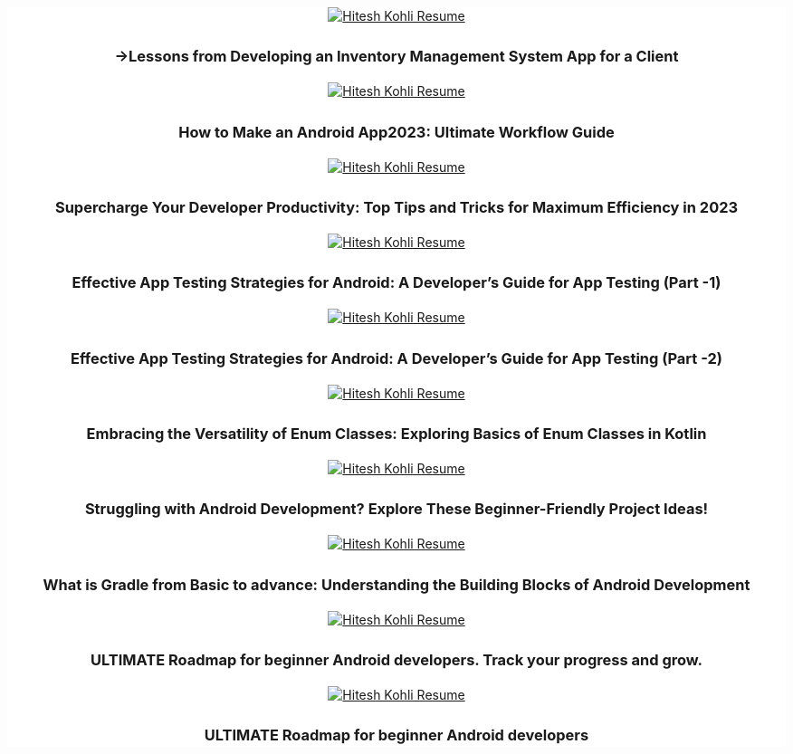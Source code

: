 <p align="center"> <a href="https://hiteshkohli.medium.com/mastering-the-android-developer-interview-essential-topics-and-tips-for-success-636f8a56e9f7" target="blank"><img src="https://assets-global.website-files.com/5f3c19f18169b62a0d0bf387/60d33bef80ae86897420ec75_dT0rPCkMXWdb_d6cCbcDILKXYJijN4mhwD3nJtocwSn0JZGYUgi7eGezDpGzTFW-G5cyYV8EpB9bgLO1j0oqn0dVXY3vsc8XRby6WtxZmu-q0qNRgpl-OpurJ0tjEszFUl74GiBn.png" alt="Hitesh Kohli Resume" height="270" width="270" /></a> </p>
<h3 align="center"> ->Lessons from Developing an Inventory Management System App for a Client</h3>
<p align="center"> <a href="https://medium.com/@hiteshkohli/lessons-from-developing-an-inventory-management-system-app-for-a-client-20e08c0fb2b9" target="blank"><img src="https://assets-global.website-files.com/5f3c19f18169b62a0d0bf387/60d33bf336e944cfea6d04ef_0fle6xh4WOJEV_q9O_9Uxl-Ov9xfSKqay1pb6GE6myLBM0aJ9Rg5D9ZZ3BWOTqEHoL-QmzSthgsE5U8D18RW4YoggqNRgADl8lh3R39aKgSbgZ5mymdYu6qOVub6VVGEkSo4dHe3.png" alt="Hitesh Kohli Resume" height="270" width="270" /></a> </p>
<h3 align="center">How to Make an Android App2023: Ultimate Workflow Guide</h3>
<p align="center"> <a href="https://medium.com/@hiteshkohli/how-to-make-an-android-app2023-ultimate-workflow-guide-ac3ad4999891" target="blank"><img src="https://assets-global.website-files.com/5f3c19f18169b62a0d0bf387/60d33bf145999a2dea3f5534_tn-ZHrDula1DCJ0Xf23kkcTcRfdYAfiYUS6bPmkt6L6F0PXh0pxLIRKKJEGHgkL4QjpDrEQWx1YqYb5UOtkakedB3M9L5URk1Zz5zfTfS5OnUzp7d_njiaKQkl2tFuCh4SfwaaPn.png" alt="Hitesh Kohli Resume" height="270" width="270" /></a> </p>

<h3 align="center">Supercharge Your Developer Productivity: Top Tips and Tricks for Maximum Efficiency in 2023</h3>
<p align="center"> <a href="https://hiteshkohli.medium.com/supercharge-your-developer-productivity-top-tips-and-tricks-for-maximum-efficiency-in-2023-3f14f6f916a1" target="blank"><img src="https://assets-global.website-files.com/5f3c19f18169b62a0d0bf387/60d368179f2f6f8d2c071b39_gif2-min.gif" alt="Hitesh Kohli Resume" height="270" width="270" /></a> </p>

<h3 align="center">Effective App Testing Strategies for Android: A Developer’s Guide for App Testing (Part -1)</h3>
<p align="center"> <a href="https://hiteshkohli.medium.com/effective-app-testing-strategies-for-android-a-developers-guide-for-app-testing-part-1-721935153fb2" target="blank"><img src="https://assets-global.website-files.com/5f3c19f18169b62a0d0bf387/60d33bf456d81ff850d41d2e_91ZWM5Ez2aBXw3zcOIgPLP7XnuFW_exwhPzdToPa_AsEcV0Pw837S_kUbYpfpCUAZCLUSZ0_rdV_dUaZRLyz-wOKOMyEi7IaVDvU-tzmpbaUDKY9TNY5GexvJ9ei2R-LTqpfaaQD.png" alt="Hitesh Kohli Resume" height="270" width="270" /></a> </p>

<h3 align="center">Effective App Testing Strategies for Android: A Developer’s Guide for App Testing (Part -2)</h3>
<p align="center"> <a href="https://hiteshkohli.medium.com/effective-app-testing-strategies-for-android-a-developers-guide-for-app-testing-part-2-facabe366706" target="blank"><img src="https://assets-global.website-files.com/5f3c19f18169b62a0d0bf387/60d33bf17754bb5fe61e31bd_Ii_PIIKhVdZutnIBzshEj7M-C3JUM3fDCNanHT1rD3m7a2KGJfMeTaVFNQDBD2QIjak6wmwKgNt7bBB33dGkZdK_zX21bY5YKfIwljmj4J5tNhx-f3FMOTcLPoUDiDmzEt-Q3LoE.png" alt="Hitesh Kohli Resume" height="270" width="270" /></a> </p>

<h3 align="center">Embracing the Versatility of Enum Classes: Exploring Basics of Enum Classes in Kotlin</h3>
<p align="center"> <a href="https://medium.com/@hiteshkohli/embracing-the-versatility-of-enum-classes-exploring-basics-of-enum-classes-in-kotlin-ac5117d44f04" target="blank"><img src="https://assets-global.website-files.com/5f3c19f18169b62a0d0bf387/60d33bf1cf4ba77ae423d175_zwwc_oN3Ui8Z9CemAU9xH9T4cVHvKQduE8pKaVlXuPGwatLb4QHv2DTnx2XXKrlW0mxuXTY-89EUjk3bpxkIoz9LxH4mpgW8n6_sDq1TTEqfHWscELlm16JyhTfPgtBgT76Vf0gC.png" alt="Hitesh Kohli Resume" height="270" width="270" /></a> </p>

<h3 align="center">Struggling with Android Development? Explore These Beginner-Friendly Project Ideas!</h3>
<p align="center"> <a href="https://hiteshkohli.medium.com/struggling-with-android-development-explore-these-beginner-friendly-project-ideas-2f623b31baeb" target="blank"><img src="https://assets-global.website-files.com/5f3c19f18169b62a0d0bf387/60d33bf336e944cfea6d04ef_0fle6xh4WOJEV_q9O_9Uxl-Ov9xfSKqay1pb6GE6myLBM0aJ9Rg5D9ZZ3BWOTqEHoL-QmzSthgsE5U8D18RW4YoggqNRgADl8lh3R39aKgSbgZ5mymdYu6qOVub6VVGEkSo4dHe3.png" alt="Hitesh Kohli Resume" height="270" width="270" /></a> </p>

<h3 align="center">What is Gradle from Basic to advance: Understanding the Building Blocks of Android Development</h3>
<p align="center"> <a href="https://medium.com/@hiteshkohli/what-is-gradle-from-basic-to-advance-understanding-the-building-blocks-of-android-development-9d207db609d6" target="blank"><img src="https://assets-global.website-files.com/5f3c19f18169b62a0d0bf387/60d33bf3a2121cc74f72a286_0AEnnZYBAYzmSXzyGaopjvEGKKO1yFqf_zMXqFTAT6vUDfXVPRifI3J8oBjZUl51PnRQqf2tqpjiRt33IKgg4sTiJi2YShGTN5iNUIoYbNj2HXobiQg4-k7yBiNT54EKOGYyZOR2.png" alt="Hitesh Kohli Resume" height="270" width="270" /></a> </p>

<h3 align="center">ULTIMATE Roadmap for beginner Android developers. Track your progress and grow.</h3>
<p align="center"> <a href="https://medium.com/@hiteshkohli/ultimate-roadmap-for-beginner-android-developers-track-your-progress-and-grow-dcbe9e376e90" target="blank"><img src="https://assets-global.website-files.com/5f3c19f18169b62a0d0bf387/60d33bee2f9c713f97b87f5c__5cMqmLryGtlkiKf5o5lHI9w-PC8Oj3XDA-1ZiqJs3fhmnn1q6LLgkX89BI6BEth3Zx_3WV60NPcjRS5OJdmj1xeS4LfYNRaw02jR4KhAlQpS2_cBkzeyc05yVLSryfmuFOzxpJD.png" alt="Hitesh Kohli Resume" height="270" width="270" /></a> </p>

<h3 align="center">ULTIMATE Roadmap for beginner Android developers</h3>